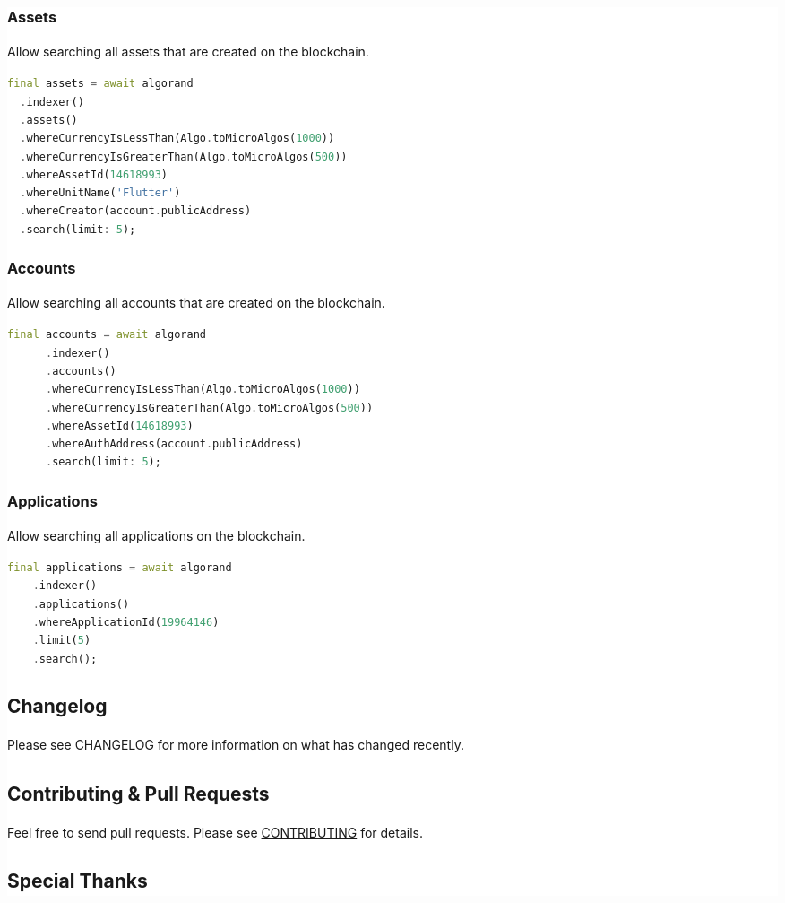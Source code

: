 ### Assets

Allow searching all assets that are created on the blockchain.

```dart
final assets = await algorand
  .indexer()
  .assets()
  .whereCurrencyIsLessThan(Algo.toMicroAlgos(1000))
  .whereCurrencyIsGreaterThan(Algo.toMicroAlgos(500))
  .whereAssetId(14618993)
  .whereUnitName('Flutter')
  .whereCreator(account.publicAddress)
  .search(limit: 5);
```
### Accounts

Allow searching all accounts that are created on the blockchain.

```dart
final accounts = await algorand
      .indexer()
      .accounts()
      .whereCurrencyIsLessThan(Algo.toMicroAlgos(1000))
      .whereCurrencyIsGreaterThan(Algo.toMicroAlgos(500))
      .whereAssetId(14618993)
      .whereAuthAddress(account.publicAddress)
      .search(limit: 5);
```

### Applications

Allow searching all applications on the blockchain.

```dart
final applications = await algorand
    .indexer()
    .applications()
    .whereApplicationId(19964146)
    .limit(5)
    .search();
```

## Changelog

Please see [CHANGELOG](CHANGELOG.md) for more information on what has changed recently.


## Contributing & Pull Requests

Feel free to send pull requests. Please see [CONTRIBUTING](CONTRIBUTING.md) for details.


## Special Thanks
